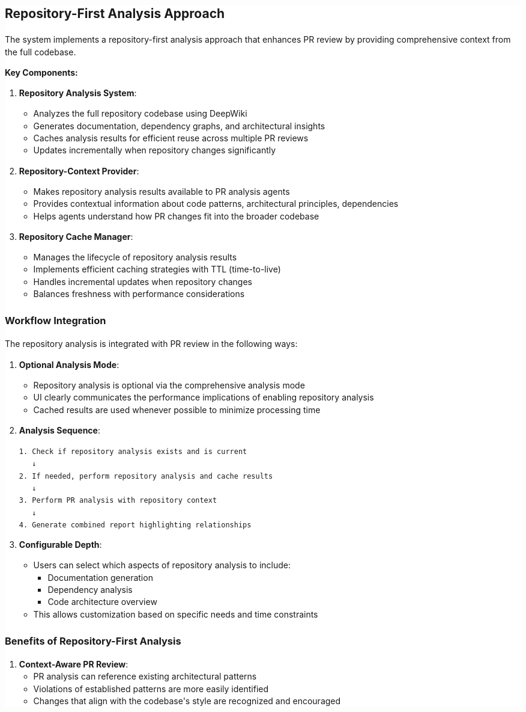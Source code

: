 ## Repository-First Analysis Approach

The system implements a repository-first analysis approach that enhances PR review by providing comprehensive context from the full codebase.

**Key Components:**

1. **Repository Analysis System**:
   - Analyzes the full repository codebase using DeepWiki
   - Generates documentation, dependency graphs, and architectural insights
   - Caches analysis results for efficient reuse across multiple PR reviews
   - Updates incrementally when repository changes significantly

2. **Repository-Context Provider**:
   - Makes repository analysis results available to PR analysis agents
   - Provides contextual information about code patterns, architectural principles, dependencies
   - Helps agents understand how PR changes fit into the broader codebase

3. **Repository Cache Manager**:
   - Manages the lifecycle of repository analysis results
   - Implements efficient caching strategies with TTL (time-to-live)
   - Handles incremental updates when repository changes
   - Balances freshness with performance considerations

### Workflow Integration

The repository analysis is integrated with PR review in the following ways:

1. **Optional Analysis Mode**:
   - Repository analysis is optional via the comprehensive analysis mode
   - UI clearly communicates the performance implications of enabling repository analysis
   - Cached results are used whenever possible to minimize processing time

2. **Analysis Sequence**:
   ```
   1. Check if repository analysis exists and is current
      ↓
   2. If needed, perform repository analysis and cache results
      ↓
   3. Perform PR analysis with repository context
      ↓
   4. Generate combined report highlighting relationships
   ```

3. **Configurable Depth**:
   - Users can select which aspects of repository analysis to include:
     - Documentation generation
     - Dependency analysis
     - Code architecture overview
   - This allows customization based on specific needs and time constraints

### Benefits of Repository-First Analysis

1. **Context-Aware PR Review**:
   - PR analysis can reference existing architectural patterns
   - Violations of established patterns are more easily identified
   - Changes that align with the codebase's style are recognized and encouraged

